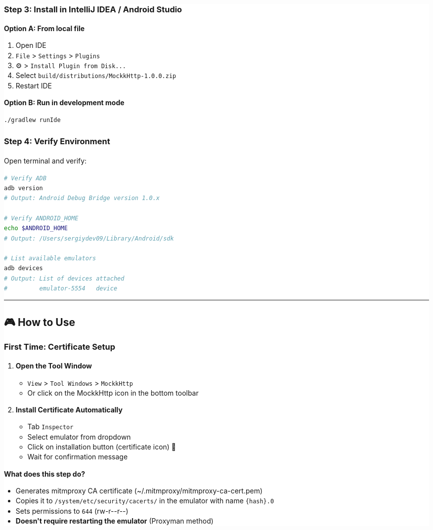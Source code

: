 ### Step 3: Install in IntelliJ IDEA / Android Studio

**Option A: From local file**
1. Open IDE
2. `File` > `Settings` > `Plugins`
3. ⚙️ > `Install Plugin from Disk...`
4. Select `build/distributions/MockkHttp-1.0.0.zip`
5. Restart IDE

**Option B: Run in development mode**
```bash
./gradlew runIde
```

### Step 4: Verify Environment

Open terminal and verify:

```bash
# Verify ADB
adb version
# Output: Android Debug Bridge version 1.0.x

# Verify ANDROID_HOME
echo $ANDROID_HOME
# Output: /Users/sergiydev09/Library/Android/sdk

# List available emulators
adb devices
# Output: List of devices attached
#         emulator-5554   device
```

---

## 🎮 How to Use

### First Time: Certificate Setup

1. **Open the Tool Window**
   - `View` > `Tool Windows` > `MockkHttp`
   - Or click on the MockkHttp icon in the bottom toolbar

2. **Install Certificate Automatically**
   - Tab `Inspector`
   - Select emulator from dropdown
   - Click on installation button (certificate icon) 🔧
   - Wait for confirmation message

**What does this step do?**
- Generates mitmproxy CA certificate (~/.mitmproxy/mitmproxy-ca-cert.pem)
- Copies it to `/system/etc/security/cacerts/` in the emulator with name `{hash}.0`
- Sets permissions to `644` (rw-r--r--)
- **Doesn't require restarting the emulator** (Proxyman method)
